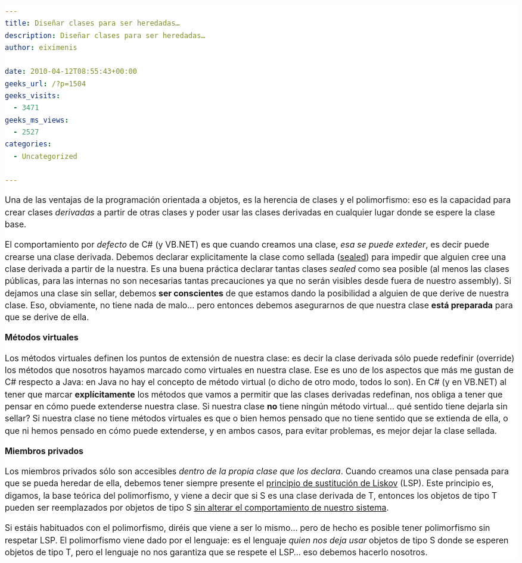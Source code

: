 ```yaml
---
title: Diseñar clases para ser heredadas…
description: Diseñar clases para ser heredadas…
author: eiximenis

date: 2010-04-12T08:55:43+00:00
geeks_url: /?p=1504
geeks_visits:
  - 3471
geeks_ms_views:
  - 2527
categories:
  - Uncategorized

---
```

Una de las ventajas de la programación orientada a objetos, es la herencia de clases y el polimorfismo: eso es la capacidad para crear clases _derivadas_ a partir de otras clases y poder usar las clases derivadas en cualquier lugar donde se espere la clase base.

El comportamiento por _defecto_ de C# (y VB.NET) es que cuando creamos una clase, _esa se puede exteder_, es decir puede crearse una clase derivada. Debemos declarar explicitamente la clase como sellada (<a href="http://msdn.microsoft.com/es-es/library/88c54tsw(VS.80).aspx" target="_blank" rel="noopener noreferrer">sealed</a>) para impedir que alguien cree una clase derivada a partir de la nuestra. Es una buena práctica declarar tantas clases _sealed_ como sea posible (al menos las clases públicas, para las internas no son necesarias tantas precauciones ya que no serán visibles desde fuera de nuestro assembly). Si dejamos una clase sin sellar, debemos **ser conscientes** de que estamos dando la posibilidad a alguien de que derive de nuestra clase. Eso, obviamente, no tiene nada de malo… pero entonces debemos asegurarnos de que nuestra clase **está preparada** para que se derive de ella.

**Métodos virtuales**

Los métodos virtuales definen los puntos de extensión de nuestra clase: es decir la clase derivada sólo puede redefinir (override) los métodos que nosotros hayamos marcado como virtuales en nuestra clase. Ese es uno de los aspectos que más me gustan de C# respecto a Java: en Java no hay el concepto de método virtual (o dicho de otro modo, todos lo son). En C# (y en VB.NET) al tener que marcar **explícitamente** los métodos que vamos a permitir que las clases derivadas redefinan, nos obliga a tener que pensar en cómo puede extenderse nuestra clase. Si nuestra clase **no** tiene ningún método virtual… qué sentido tiene dejarla sin sellar? Si nuestra clase no tiene métodos virtuales es que o bien hemos pensado que no tiene sentido que se extienda de ella, o que ni hemos pensado en cómo puede extenderse, y en ambos casos, para evitar problemas, es mejor dejar la clase sellada.

**Miembros privados**

Los miembros privados sólo son accesibles _dentro de la propia clase que los declara_. Cuando creamos una clase pensada para que se pueda heredar de ella, debemos tener siempre presente el <a href="http://en.wikipedia.org/wiki/Liskov_substitution_principle" target="_blank" rel="noopener noreferrer">principio de sustitución de Liskov</a> (LSP). Este principio es, digamos, la base teórica del polimorfismo, y viene a decir que si S es una clase derivada de T, entonces los objetos de tipo T pueden ser reemplazados por objetos de tipo S <u>sin alterar el comportamiento de nuestro sistema</u>.

Si estáis habituados con el polimorfismo, diréis que viene a ser lo mismo… pero de hecho es posible tener polimorfismo sin respetar LSP. El polimorfismo viene dado por el lenguaje: es el lenguaje _quien nos deja usar_ objetos de tipo S donde se esperen objetos de tipo T, pero el lenguaje no nos garantiza que se respete el LSP… eso debemos hacerlo nosotros.
